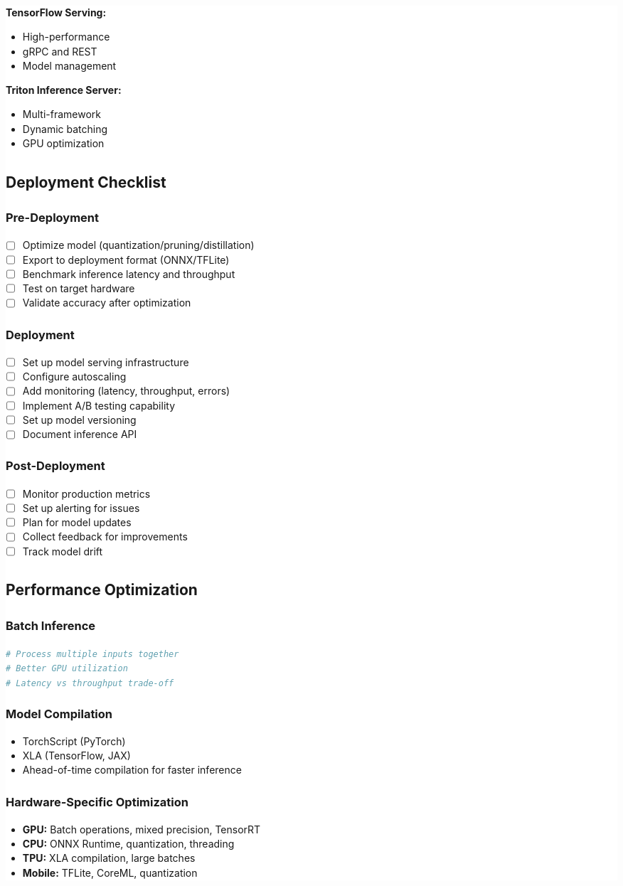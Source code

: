 **TensorFlow Serving:**
- High-performance
- gRPC and REST
- Model management

**Triton Inference Server:**
- Multi-framework
- Dynamic batching
- GPU optimization

## Deployment Checklist

### Pre-Deployment
- [ ] Optimize model (quantization/pruning/distillation)
- [ ] Export to deployment format (ONNX/TFLite)
- [ ] Benchmark inference latency and throughput
- [ ] Test on target hardware
- [ ] Validate accuracy after optimization

### Deployment
- [ ] Set up model serving infrastructure
- [ ] Configure autoscaling
- [ ] Add monitoring (latency, throughput, errors)
- [ ] Implement A/B testing capability
- [ ] Set up model versioning
- [ ] Document inference API

### Post-Deployment
- [ ] Monitor production metrics
- [ ] Set up alerting for issues
- [ ] Plan for model updates
- [ ] Collect feedback for improvements
- [ ] Track model drift

## Performance Optimization

### Batch Inference
```python
# Process multiple inputs together
# Better GPU utilization
# Latency vs throughput trade-off
```

### Model Compilation
- TorchScript (PyTorch)
- XLA (TensorFlow, JAX)
- Ahead-of-time compilation for faster inference

### Hardware-Specific Optimization
- **GPU:** Batch operations, mixed precision, TensorRT
- **CPU:** ONNX Runtime, quantization, threading
- **TPU:** XLA compilation, large batches
- **Mobile:** TFLite, CoreML, quantization
